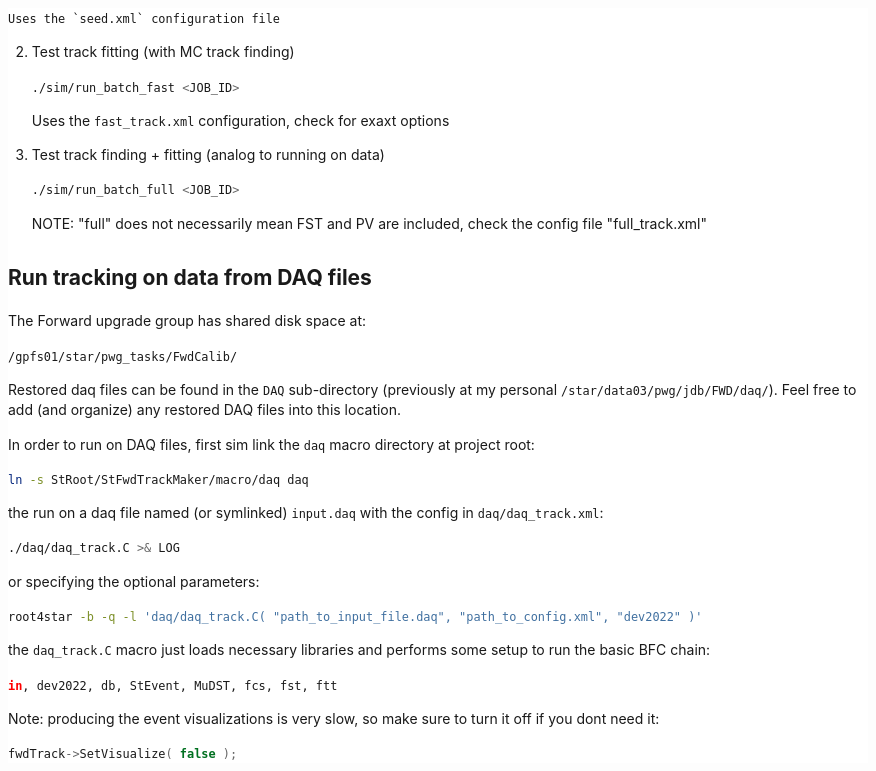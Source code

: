     Uses the `seed.xml` configuration file

2. Test track fitting (with MC track finding)

    ```sh
    ./sim/run_batch_fast <JOB_ID>
    ```

    Uses the `fast_track.xml` configuration, check for exaxt options

3. Test track finding + fitting (analog to running on data) 

    ```sh
    ./sim/run_batch_full <JOB_ID>
    ```

    NOTE: "full" does not necessarily mean FST and PV are included, check the config file "full_track.xml"

## Run tracking on data from DAQ files

The Forward upgrade group has shared disk space at:

```sh
/gpfs01/star/pwg_tasks/FwdCalib/
```

Restored daq files can be found in the `DAQ` sub-directory (previously at my personal `/star/data03/pwg/jdb/FWD/daq/`).
Feel free to add (and organize) any restored DAQ files into this location.


In order to run on DAQ files, first sim link the `daq` macro directory at project root:

```sh
ln -s StRoot/StFwdTrackMaker/macro/daq daq
```

the run on a daq file named (or symlinked) `input.daq` with the config in `daq/daq_track.xml`:

```sh
./daq/daq_track.C >& LOG
```

or specifying the optional parameters:

```sh
root4star -b -q -l 'daq/daq_track.C( "path_to_input_file.daq", "path_to_config.xml", "dev2022" )'
```

the `daq_track.C` macro just loads necessary libraries and performs some setup to run the basic BFC chain:

```sh
in, dev2022, db, StEvent, MuDST, fcs, fst, ftt
```

Note: producing the event visualizations is very slow, so make sure to turn it off if you dont need it:

```cpp
fwdTrack->SetVisualize( false );
```
